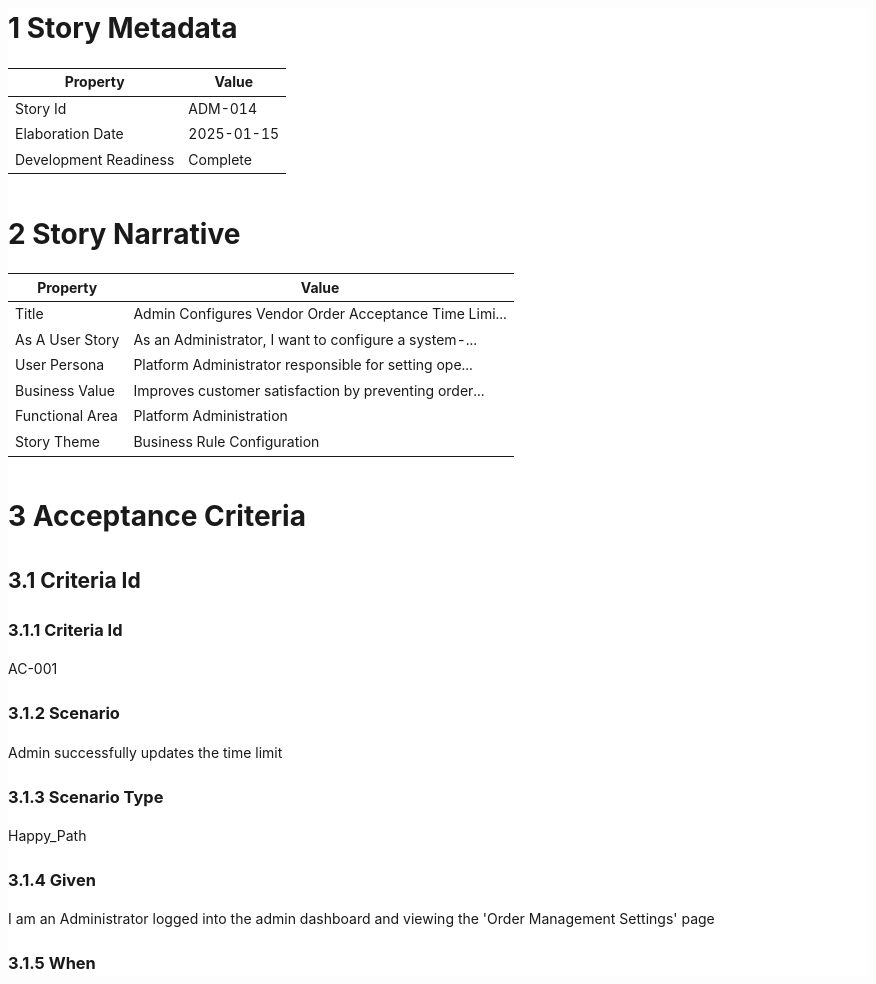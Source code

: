 # 1 Story Metadata

| Property | Value |
|----------|-------|
| Story Id | ADM-014 |
| Elaboration Date | 2025-01-15 |
| Development Readiness | Complete |

# 2 Story Narrative

| Property | Value |
|----------|-------|
| Title | Admin Configures Vendor Order Acceptance Time Limi... |
| As A User Story | As an Administrator, I want to configure a system-... |
| User Persona | Platform Administrator responsible for setting ope... |
| Business Value | Improves customer satisfaction by preventing order... |
| Functional Area | Platform Administration |
| Story Theme | Business Rule Configuration |

# 3 Acceptance Criteria

## 3.1 Criteria Id

### 3.1.1 Criteria Id

AC-001

### 3.1.2 Scenario

Admin successfully updates the time limit

### 3.1.3 Scenario Type

Happy_Path

### 3.1.4 Given

I am an Administrator logged into the admin dashboard and viewing the 'Order Management Settings' page

### 3.1.5 When
